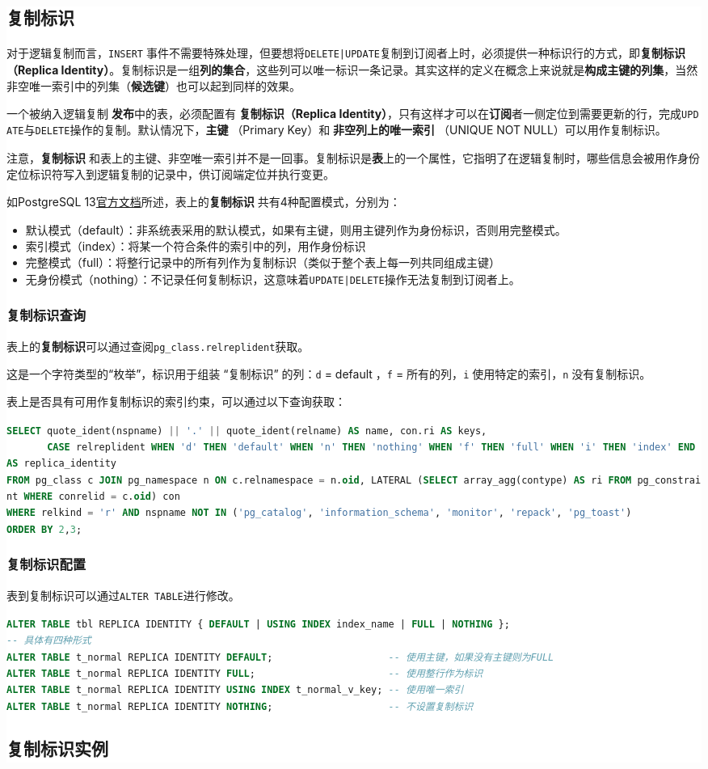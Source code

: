 



## 复制标识

对于逻辑复制而言，`INSERT` 事件不需要特殊处理，但要想将`DELETE|UPDATE`复制到订阅者上时，必须提供一种标识行的方式，即**复制标识（Replica Identity）**。复制标识是一组**列的集合**，这些列可以唯一标识一条记录。其实这样的定义在概念上来说就是**构成主键的列集**，当然非空唯一索引中的列集（**候选键**）也可以起到同样的效果。

一个被纳入逻辑复制 **发布**中的表，必须配置有 **复制标识（Replica Identity）**，只有这样才可以在**订阅**者一侧定位到需要更新的行，完成`UPDATE`与`DELETE`操作的复制。默认情况下，**主键** （Primary Key）和 **非空列上的唯一索引** （UNIQUE NOT NULL）可以用作复制标识。

注意，**复制标识** 和表上的主键、非空唯一索引并不是一回事。复制标识是**表**上的一个属性，它指明了在逻辑复制时，哪些信息会被用作身份定位标识符写入到逻辑复制的记录中，供订阅端定位并执行变更。

如PostgreSQL 13[官方文档](https://www.postgresql.org/docs/13/sql-altertable.html#replica_identity)所述，表上的**复制标识** 共有4种配置模式，分别为：

* 默认模式（default）：非系统表采用的默认模式，如果有主键，则用主键列作为身份标识，否则用完整模式。
* 索引模式（index）：将某一个符合条件的索引中的列，用作身份标识
* 完整模式（full）：将整行记录中的所有列作为复制标识（类似于整个表上每一列共同组成主键）
* 无身份模式（nothing）：不记录任何复制标识，这意味着`UPDATE|DELETE`操作无法复制到订阅者上。

### 复制标识查询

表上的**复制标识**可以通过查阅`pg_class.relreplident`获取。

这是一个字符类型的“枚举”，标识用于组装 “复制标识” 的列：`d` = default ，`f` = 所有的列，`i` 使用特定的索引，`n` 没有复制标识。

表上是否具有可用作复制标识的索引约束，可以通过以下查询获取：

```sql
SELECT quote_ident(nspname) || '.' || quote_ident(relname) AS name, con.ri AS keys,
       CASE relreplident WHEN 'd' THEN 'default' WHEN 'n' THEN 'nothing' WHEN 'f' THEN 'full' WHEN 'i' THEN 'index' END AS replica_identity
FROM pg_class c JOIN pg_namespace n ON c.relnamespace = n.oid, LATERAL (SELECT array_agg(contype) AS ri FROM pg_constraint WHERE conrelid = c.oid) con
WHERE relkind = 'r' AND nspname NOT IN ('pg_catalog', 'information_schema', 'monitor', 'repack', 'pg_toast')
ORDER BY 2,3;
```

### 复制标识配置

表到复制标识可以通过`ALTER TABLE`进行修改。

```sql
ALTER TABLE tbl REPLICA IDENTITY { DEFAULT | USING INDEX index_name | FULL | NOTHING };
-- 具体有四种形式
ALTER TABLE t_normal REPLICA IDENTITY DEFAULT;                    -- 使用主键，如果没有主键则为FULL
ALTER TABLE t_normal REPLICA IDENTITY FULL;                       -- 使用整行作为标识
ALTER TABLE t_normal REPLICA IDENTITY USING INDEX t_normal_v_key; -- 使用唯一索引
ALTER TABLE t_normal REPLICA IDENTITY NOTHING;                    -- 不设置复制标识
```



## 复制标识实例
